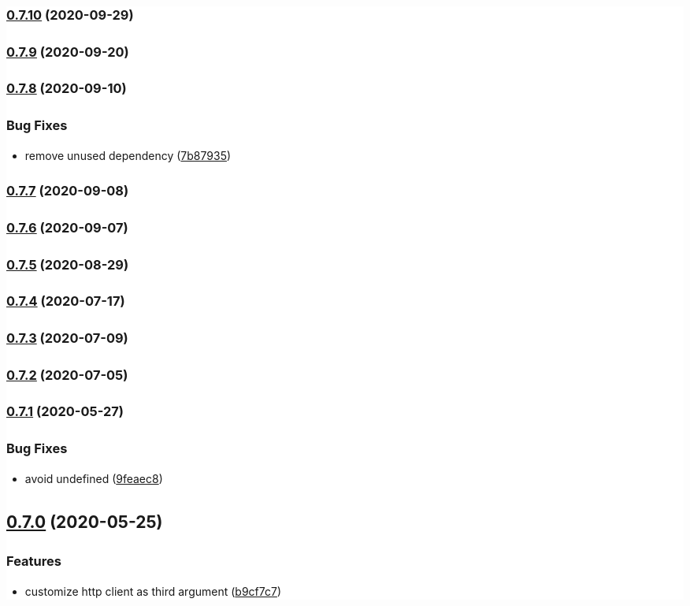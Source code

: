 ### [0.7.10](https://github.com/microlinkhq/mql/compare/v0.7.9...v0.7.10) (2020-09-29)

### [0.7.9](https://github.com/microlinkhq/mql/compare/v0.7.8...v0.7.9) (2020-09-20)

### [0.7.8](https://github.com/microlinkhq/mql/compare/v0.7.7...v0.7.8) (2020-09-10)


### Bug Fixes

* remove unused dependency ([7b87935](https://github.com/microlinkhq/mql/commit/7b879351587f85234a08e05cc199150219ebb3cf))

### [0.7.7](https://github.com/microlinkhq/mql/compare/v0.7.6...v0.7.7) (2020-09-08)

### [0.7.6](https://github.com/microlinkhq/mql/compare/v0.7.5...v0.7.6) (2020-09-07)

### [0.7.5](https://github.com/microlinkhq/mql/compare/v0.7.4...v0.7.5) (2020-08-29)

### [0.7.4](https://github.com/microlinkhq/mql/compare/v0.7.3...v0.7.4) (2020-07-17)

### [0.7.3](https://github.com/microlinkhq/mql/compare/v0.7.2...v0.7.3) (2020-07-09)

### [0.7.2](https://github.com/microlinkhq/mql/compare/v0.7.1...v0.7.2) (2020-07-05)

### [0.7.1](https://github.com/microlinkhq/mql/compare/v0.7.0...v0.7.1) (2020-05-27)


### Bug Fixes

* avoid undefined ([9feaec8](https://github.com/microlinkhq/mql/commit/9feaec8bdd1f826a6dd13064bf34b9564b999ef7))

## [0.7.0](https://github.com/microlinkhq/mql/compare/v0.6.15...v0.7.0) (2020-05-25)


### Features

* customize http client as third argument ([b9cf7c7](https://github.com/microlinkhq/mql/commit/b9cf7c71ebb05a3e667ebb1b421ea1e874b8f472))
